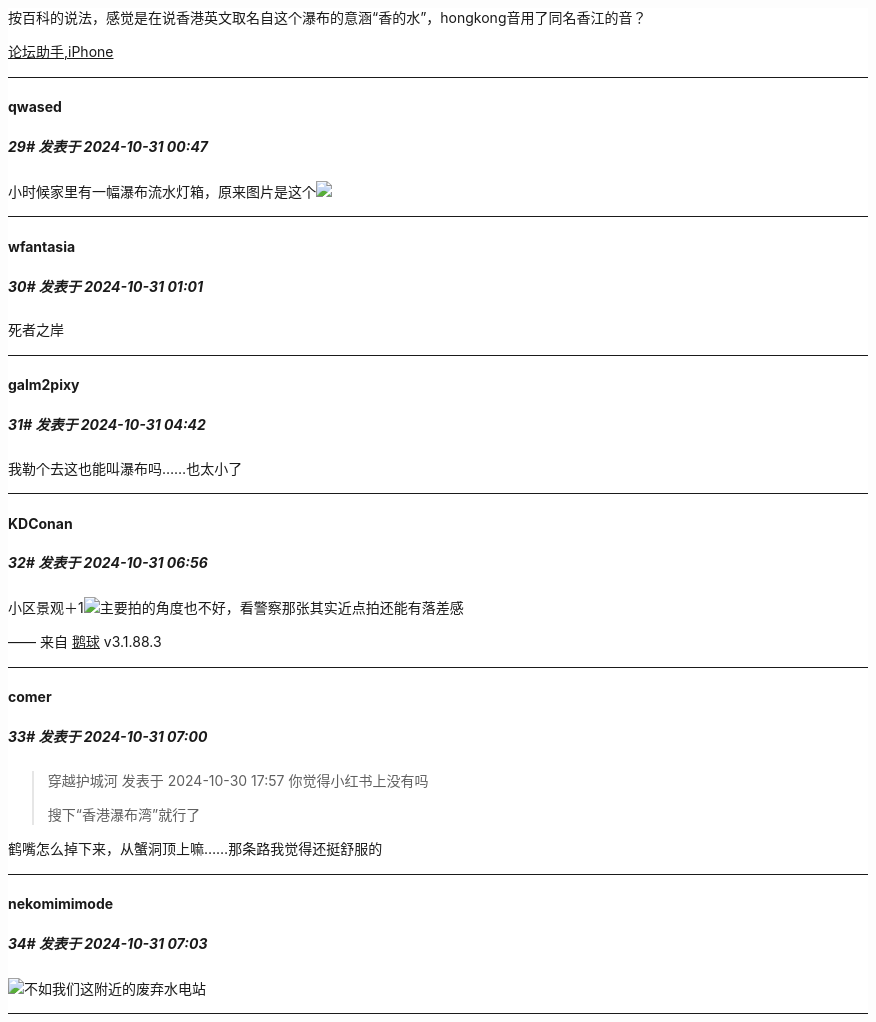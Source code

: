 按百科的说法，感觉是在说香港英文取名自这个瀑布的意涵“香的水”，hongkong音用了同名香江的音？

[论坛助手,iPhone](https://bbs.saraba1st.com/2b/forum.php?mod=viewthread&amp;tid=2029836)

*****

####  qwased  
##### 29#       发表于 2024-10-31 00:47

小时候家里有一幅瀑布流水灯箱，原来图片是这个<img src="https://static.saraba1st.com/image/smiley/face2017/091.png" referrerpolicy="no-referrer">

*****

####  wfantasia  
##### 30#       发表于 2024-10-31 01:01

死者之岸

*****

####  galm2pixy  
##### 31#       发表于 2024-10-31 04:42

我勒个去这也能叫瀑布吗……也太小了

*****

####  KDConan  
##### 32#       发表于 2024-10-31 06:56

小区景观＋1<img src="https://static.saraba1st.com/image/smiley/face2017/066.png" referrerpolicy="no-referrer">主要拍的角度也不好，看警察那张其实近点拍还能有落差感

—— 来自 [鹅球](https://www.pgyer.com/GcUxKd4w) v3.1.88.3

*****

####  comer  
##### 33#       发表于 2024-10-31 07:00

<blockquote>穿越护城河 发表于 2024-10-30 17:57
你觉得小红书上没有吗

搜下“香港瀑布湾”就行了</blockquote>
鹤嘴怎么掉下来，从蟹洞顶上嘛……那条路我觉得还挺舒服的

*****

####  nekomimimode  
##### 34#       发表于 2024-10-31 07:03

<img src="https://static.saraba1st.com/image/smiley/face2017/067.png" referrerpolicy="no-referrer">不如我们这附近的废弃水电站

*****
